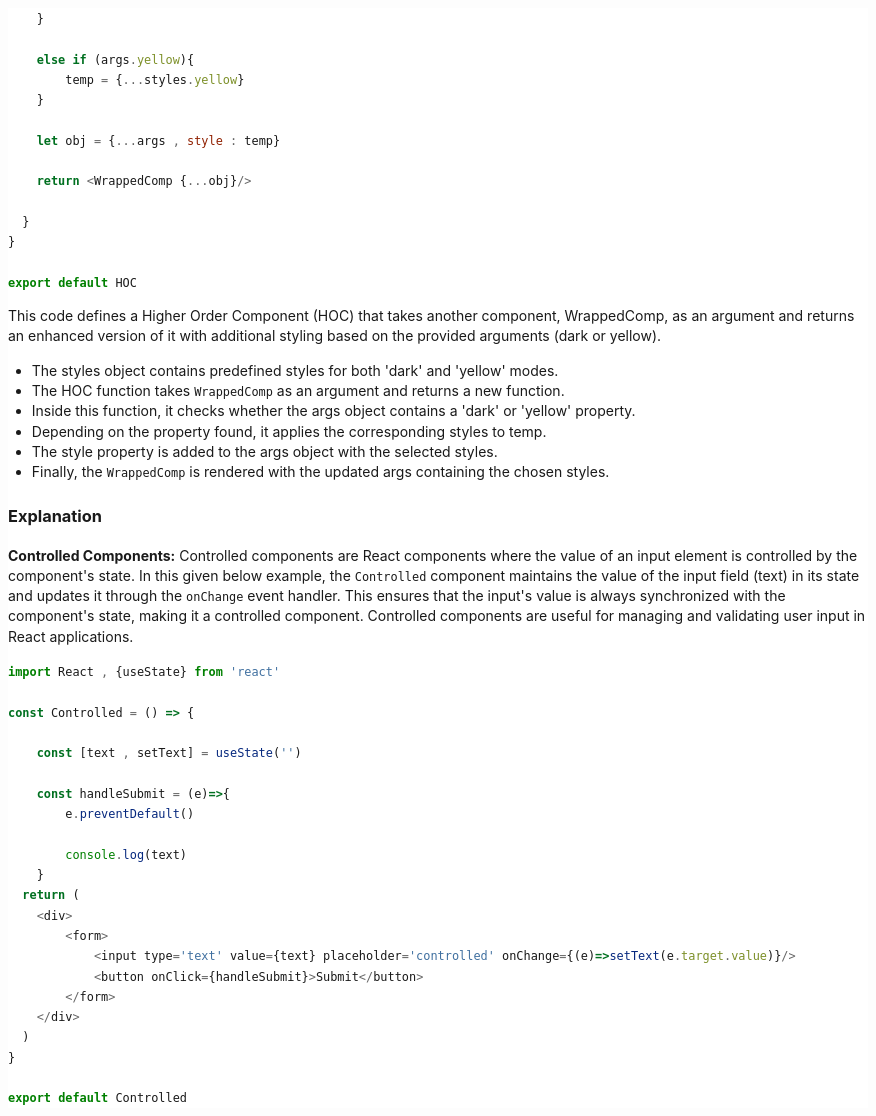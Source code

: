 ```javascript 
    }

    else if (args.yellow){
        temp = {...styles.yellow}
    }

    let obj = {...args , style : temp}

    return <WrappedComp {...obj}/>

  }
}

export default HOC
```

This code defines a Higher Order Component (HOC) that takes another component, WrappedComp, as an argument and returns an enhanced version of it with additional styling based on the provided arguments (dark or yellow).

* The styles object contains predefined styles for both 'dark' and 'yellow' modes.
* The HOC function takes `WrappedComp` as an argument and returns a new function.
* Inside this function, it checks whether the args object contains a 'dark' or 'yellow' property.
* Depending on the property found, it applies the corresponding styles to temp.
* The style property is added to the args object with the selected styles.
* Finally, the `WrappedComp` is rendered with the updated args containing the chosen styles.


### Explanation

**Controlled Components:** Controlled components are React components where the value of an input element is controlled by the component's state. In this given below  example, the `Controlled` component maintains the value of the input field (text) in its state and updates it through the `onChange` event handler. This ensures that the input's value is always synchronized with the component's state, making it a controlled component. Controlled components are useful for managing and validating user input in React applications.

```javascript 
import React , {useState} from 'react'

const Controlled = () => {

    const [text , setText] = useState('')

    const handleSubmit = (e)=>{
        e.preventDefault()
        
        console.log(text)
    }
  return (
    <div>
        <form>
            <input type='text' value={text} placeholder='controlled' onChange={(e)=>setText(e.target.value)}/>
            <button onClick={handleSubmit}>Submit</button>
        </form>
    </div>
  )
}

export default Controlled
```
